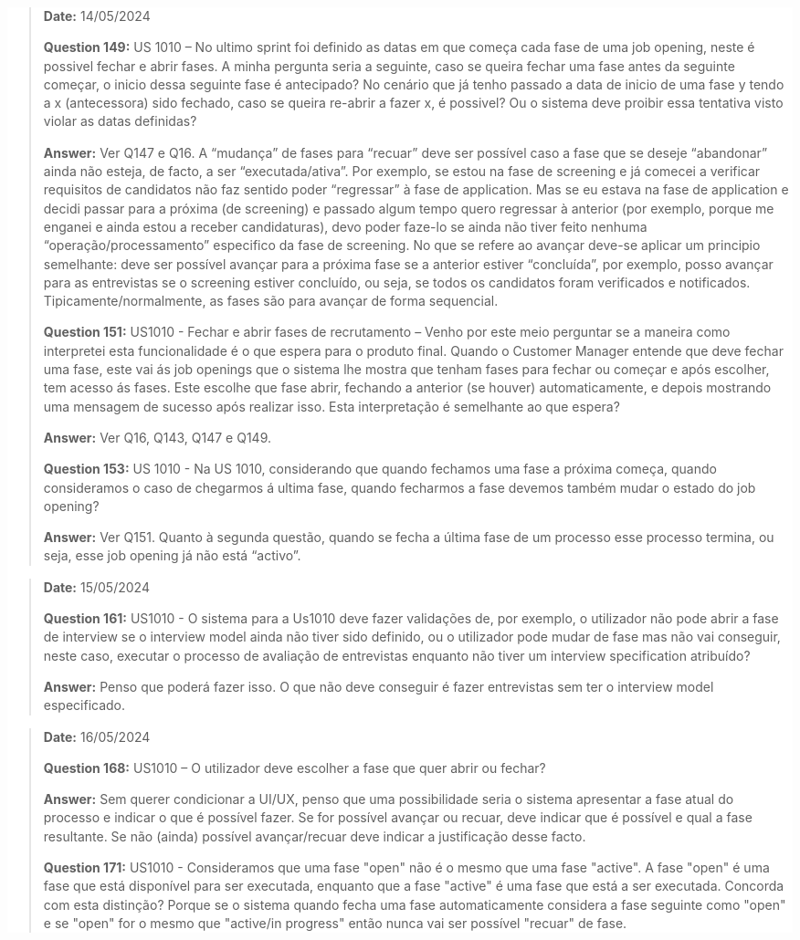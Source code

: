 > **Date:** 14/05/2024
>
> **Question 149:** US 1010 – No ultimo sprint foi definido as datas em que começa cada fase de uma job opening, neste é possivel fechar e abrir fases. A minha pergunta seria a seguinte, caso se queira fechar uma fase antes da seguinte começar, o inicio dessa seguinte fase é antecipado? No cenário que já tenho passado a data de inicio de uma fase y tendo a x (antecessora) sido fechado, caso se queira re-abrir a fazer x, é possivel? Ou o sistema deve proibir essa tentativa visto violar as datas definidas?
>
> **Answer:** Ver Q147 e Q16. A “mudança” de fases para “recuar” deve ser possível caso a fase que se deseje “abandonar” ainda não esteja, de facto, a ser “executada/ativa”. Por exemplo, se estou na fase de screening e já comecei a verificar requisitos de candidatos não faz sentido poder “regressar” à fase de application. Mas se eu estava na fase de application e decidi passar para a próxima (de screening) e passado algum tempo quero regressar à anterior (por exemplo, porque me enganei e ainda estou a receber candidaturas), devo poder faze-lo se ainda não tiver feito nenhuma “operação/processamento” especifico da fase de screening. No que se refere ao avançar deve-se aplicar um principio semelhante: deve ser possível avançar para a próxima fase se a anterior estiver “concluída”, por exemplo, posso avançar para as entrevistas se o screening estiver concluído, ou seja, se todos os candidatos foram verificados e notificados. Tipicamente/normalmente, as fases são para avançar de forma sequencial.
>
> **Question 151:** US1010 - Fechar e abrir fases de recrutamento – Venho por este meio perguntar se a maneira como interpretei esta funcionalidade é o que espera para o produto final. Quando o Customer Manager entende que deve fechar uma fase, este vai ás job openings que o sistema lhe mostra que tenham fases para fechar ou começar e após escolher, tem acesso ás fases. Este escolhe que fase abrir, fechando a anterior (se houver) automaticamente, e depois mostrando uma mensagem de sucesso após realizar isso. Esta interpretação é semelhante ao que espera?
>
> **Answer:** Ver Q16, Q143, Q147 e Q149.
>
> **Question 153:** US 1010 - Na US 1010, considerando que quando fechamos uma fase a próxima começa, quando consideramos o caso de chegarmos á ultima fase, quando fecharmos a fase devemos também mudar o estado do job opening?
>
> **Answer:** Ver Q151. Quanto à segunda questão, quando se fecha a última fase de um processo esse processo termina, ou seja, esse job opening já não está “activo”.

> **Date:** 15/05/2024
>
> **Question 161:** US1010 - O sistema para a Us1010 deve fazer validações de, por exemplo, o utilizador não pode abrir a fase de interview se o interview model ainda não tiver sido definido, ou o utilizador pode mudar de fase mas não vai conseguir, neste caso, executar o processo de avaliação de entrevistas enquanto não tiver um interview specification atribuído?
>
> **Answer:** Penso que poderá fazer isso. O que não deve conseguir é fazer entrevistas sem ter o interview model especificado.

> **Date:** 16/05/2024
>
> **Question 168:** US1010 – O utilizador deve escolher a fase que quer abrir ou fechar?
>
> **Answer:** Sem querer condicionar a UI/UX, penso que uma possibilidade seria o sistema apresentar a fase atual do processo e indicar o que é possível fazer. Se for possível avançar ou recuar, deve indicar que é possível e qual a fase resultante. Se não (ainda) possível avançar/recuar deve indicar a justificação desse facto.
>
> **Question 171:** US1010 - Consideramos que uma fase "open" não é o mesmo que uma fase "active". A fase "open" é uma fase que está disponível para ser executada, enquanto que a fase "active" é uma fase que está a ser executada. Concorda com esta distinção? Porque se o sistema quando fecha uma fase automaticamente considera a fase seguinte como "open" e se "open" for o mesmo que "active/in progress" então nunca vai ser possível "recuar" de fase.
>